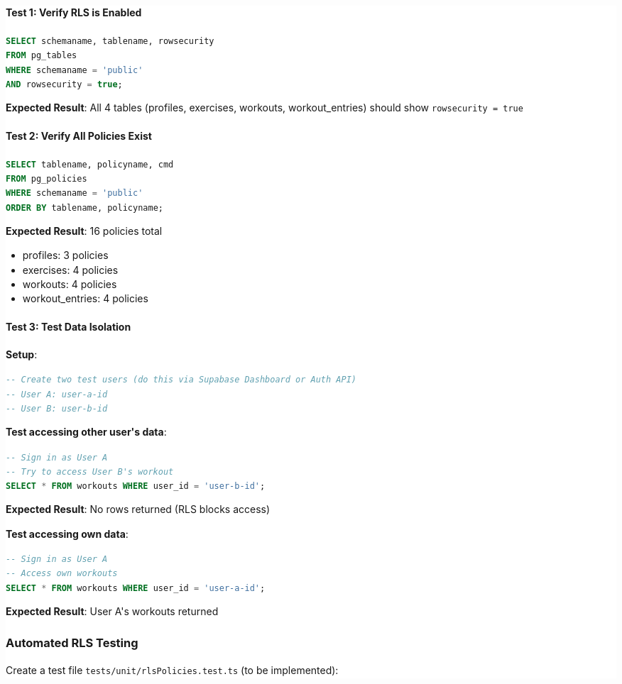 #### Test 1: Verify RLS is Enabled

```sql
SELECT schemaname, tablename, rowsecurity
FROM pg_tables
WHERE schemaname = 'public'
AND rowsecurity = true;
```

**Expected Result**: All 4 tables (profiles, exercises, workouts, workout_entries) should show `rowsecurity = true`

#### Test 2: Verify All Policies Exist

```sql
SELECT tablename, policyname, cmd
FROM pg_policies
WHERE schemaname = 'public'
ORDER BY tablename, policyname;
```

**Expected Result**: 16 policies total
- profiles: 3 policies
- exercises: 4 policies
- workouts: 4 policies
- workout_entries: 4 policies

#### Test 3: Test Data Isolation

**Setup**:
```sql
-- Create two test users (do this via Supabase Dashboard or Auth API)
-- User A: user-a-id
-- User B: user-b-id
```

**Test accessing other user's data**:
```sql
-- Sign in as User A
-- Try to access User B's workout
SELECT * FROM workouts WHERE user_id = 'user-b-id';
```

**Expected Result**: No rows returned (RLS blocks access)

**Test accessing own data**:
```sql
-- Sign in as User A
-- Access own workouts
SELECT * FROM workouts WHERE user_id = 'user-a-id';
```

**Expected Result**: User A's workouts returned

### Automated RLS Testing

Create a test file `tests/unit/rlsPolicies.test.ts` (to be implemented):
